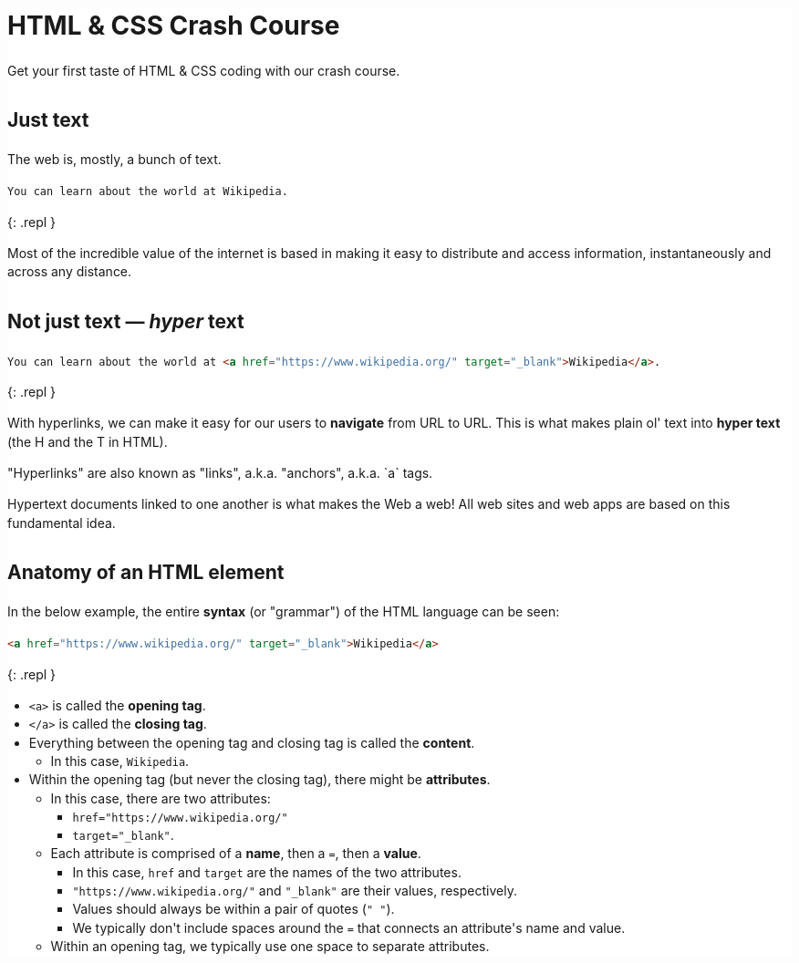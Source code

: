 # HTML & CSS Crash Course

Get your first taste of HTML & CSS coding with our crash course.

## Just text

The web is, mostly, a bunch of text.

```html
You can learn about the world at Wikipedia.
```
{: .repl }

Most of the incredible value of the internet is based in making it easy to distribute and access information, instantaneously and across any distance.

## Not just text — _hyper_ text

```html
You can learn about the world at <a href="https://www.wikipedia.org/" target="_blank">Wikipedia</a>.
```
{: .repl }

With hyperlinks, we can make it easy for our users to **navigate** from URL to URL. This is what makes plain ol' text into **hyper text** (the H and the T in HTML).

<aside>
  <p>"Hyperlinks" are also known as "links", a.k.a. "anchors", a.k.a. `a` tags.</p>
</aside>

Hypertext documents linked to one another is what makes the Web a web! All web sites and web apps are based on this fundamental idea.

## Anatomy of an HTML element

In the below example, the entire **syntax** (or "grammar") of the HTML language can be seen:

```html
<a href="https://www.wikipedia.org/" target="_blank">Wikipedia</a>
```
{: .repl }

* `<a>` is called the **opening tag**.
* `</a>` is called the **closing tag**.
* Everything between the opening tag and closing tag is called the **content**.
  * In this case, `Wikipedia`.
* Within the opening tag (but never the closing tag), there might be **attributes**.
  * In this case, there are two attributes:
    * `href="https://www.wikipedia.org/"`
    * `target="_blank"`.
  * Each attribute is comprised of a **name**, then a `=`, then a **value**.
    * In this case, `href` and `target` are the names of the two attributes.
    * `"https://www.wikipedia.org/"` and `"_blank"` are their values, respectively.
    * Values should always be within a pair of quotes (`" "`).
    * We typically don't include spaces around the `=` that connects an attribute's name and value.
  * Within an opening tag, we typically use one space to separate attributes.
